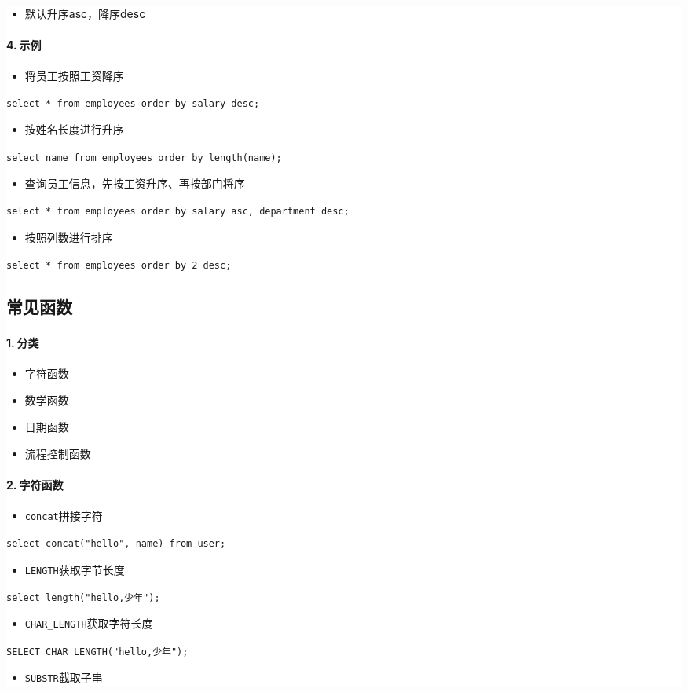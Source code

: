 - 默认升序asc，降序desc

#### 4. 示例

- 将员工按照工资降序

```mysql
select * from employees order by salary desc;
```

- 按姓名长度进行升序

```mysql
select name from employees order by length(name);
```

- 查询员工信息，先按工资升序、再按部门将序

```mysql
select * from employees order by salary asc, department desc;
```

- 按照列数进行排序

```mysql
select * from employees order by 2 desc;
```


## 常见函数

#### 1. 分类

- 字符函数

- 数学函数

- 日期函数

- 流程控制函数

#### 2. 字符函数

- `concat`拼接字符

```mysql
select concat("hello", name) from user;
```

- `LENGTH`获取字节长度

```mysql
select length("hello,少年");
```

- `CHAR_LENGTH`获取字符长度

```mysql
SELECT CHAR_LENGTH("hello,少年");
```

- `SUBSTR`截取子串
